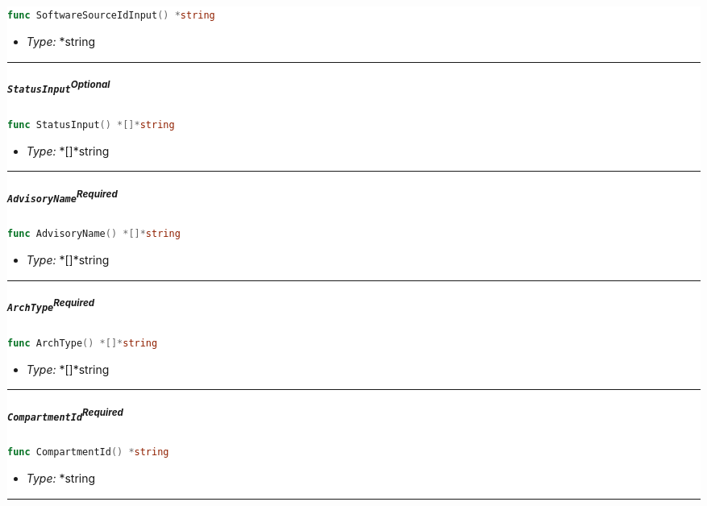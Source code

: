 ```go
func SoftwareSourceIdInput() *string
```

- *Type:* *string

---

##### `StatusInput`<sup>Optional</sup> <a name="StatusInput" id="rhizo-co-terraform-provider-oci.dataOciOsManagementHubManagedInstances.DataOciOsManagementHubManagedInstances.property.statusInput"></a>

```go
func StatusInput() *[]*string
```

- *Type:* *[]*string

---

##### `AdvisoryName`<sup>Required</sup> <a name="AdvisoryName" id="rhizo-co-terraform-provider-oci.dataOciOsManagementHubManagedInstances.DataOciOsManagementHubManagedInstances.property.advisoryName"></a>

```go
func AdvisoryName() *[]*string
```

- *Type:* *[]*string

---

##### `ArchType`<sup>Required</sup> <a name="ArchType" id="rhizo-co-terraform-provider-oci.dataOciOsManagementHubManagedInstances.DataOciOsManagementHubManagedInstances.property.archType"></a>

```go
func ArchType() *[]*string
```

- *Type:* *[]*string

---

##### `CompartmentId`<sup>Required</sup> <a name="CompartmentId" id="rhizo-co-terraform-provider-oci.dataOciOsManagementHubManagedInstances.DataOciOsManagementHubManagedInstances.property.compartmentId"></a>

```go
func CompartmentId() *string
```

- *Type:* *string

---
